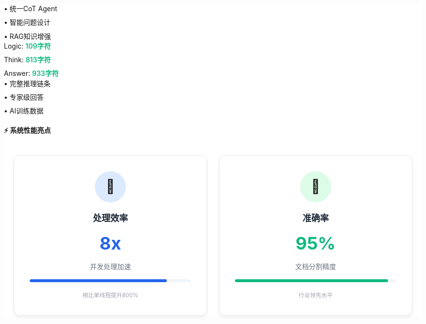 </td>
<td style="padding: 20px; vertical-align: top;">
<div style="margin-bottom: 8px;">• 统一CoT Agent</div>
<div style="margin-bottom: 8px;">• 智能问题设计</div>
<div>• RAG知识增强</div>
</td>
<td style="padding: 20px; vertical-align: top;">
<div style="margin-bottom: 8px;">Logic: <span style="color: #10b981; font-weight: 600;">109字符</span></div>
<div style="margin-bottom: 8px;">Think: <span style="color: #10b981; font-weight: 600;">813字符</span></div>
<div>Answer: <span style="color: #10b981; font-weight: 600;">933字符</span></div>
</td>
<td style="padding: 20px; vertical-align: top;">
<div style="margin-bottom: 8px;">• 完整推理链条</div>
<div style="margin-bottom: 8px;">• 专家级回答</div>
<div>• AI训练数据</div>
</td>
</tr>
</tbody>
</table>

</div>

#### ⚡ 系统性能亮点

<div style="display: grid; grid-template-columns: repeat(auto-fit, minmax(280px, 1fr)); gap: 24px; margin: 40px 0; padding: 0 20px;">

<div style="background: white; border: 1px solid #e5e7eb; border-radius: 12px; padding: 32px; text-align: center; box-shadow: 0 4px 6px rgba(0, 0, 0, 0.05); transition: transform 0.2s;">
<div style="width: 64px; height: 64px; background: #dbeafe; border-radius: 50%; display: flex; align-items: center; justify-content: center; margin: 0 auto 20px; font-size: 28px;">🚀</div>
<h4 style="color: #1f2937; margin: 0 0 12px 0; font-size: 18px; font-weight: 600;">处理效率</h4>
<div style="font-size: 36px; font-weight: 700; color: #2563eb; margin: 12px 0;">8x</div>
<p style="color: #6b7280; margin: 0; font-size: 14px;">并发处理加速</p>
<div style="background: #f1f5f9; height: 6px; border-radius: 3px; margin: 16px 0; overflow: hidden;">
<div style="background: #2563eb; height: 100%; width: 85%; border-radius: 3px;"></div>
</div>
<small style="color: #9ca3af;">相比单线程提升800%</small>
</div>

<div style="background: white; border: 1px solid #e5e7eb; border-radius: 12px; padding: 32px; text-align: center; box-shadow: 0 4px 6px rgba(0, 0, 0, 0.05); transition: transform 0.2s;">
<div style="width: 64px; height: 64px; background: #dcfce7; border-radius: 50%; display: flex; align-items: center; justify-content: center; margin: 0 auto 20px; font-size: 28px;">🎯</div>
<h4 style="color: #1f2937; margin: 0 0 12px 0; font-size: 18px; font-weight: 600;">准确率</h4>
<div style="font-size: 36px; font-weight: 700; color: #10b981; margin: 12px 0;">95%</div>
<p style="color: #6b7280; margin: 0; font-size: 14px;">文档分割精度</p>
<div style="background: #f1f5f9; height: 6px; border-radius: 3px; margin: 16px 0; overflow: hidden;">
<div style="background: #10b981; height: 100%; width: 95%; border-radius: 3px;"></div>
</div>
<small style="color: #9ca3af;">行业领先水平</small>
</div>
